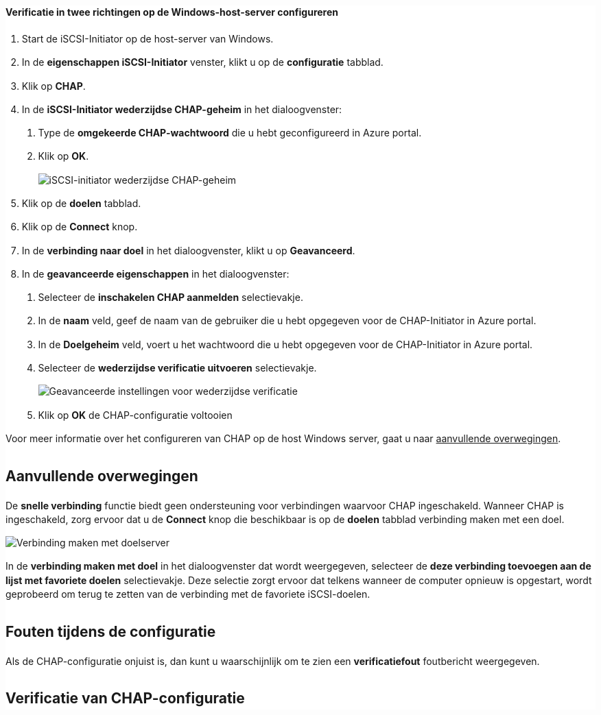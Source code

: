 #### <a name="to-configure-bidirectional-authentication-on-the-windows-host-server"></a>Verificatie in twee richtingen op de Windows-host-server configureren

1. Start de iSCSI-Initiator op de host-server van Windows.
2. In de **eigenschappen iSCSI-Initiator** venster, klikt u op de **configuratie** tabblad.
3. Klik op **CHAP**.
4. In de **iSCSI-Initiator wederzijdse CHAP-geheim** in het dialoogvenster:
   
   1. Type de **omgekeerde CHAP-wachtwoord** die u hebt geconfigureerd in Azure portal.
   2. Klik op **OK**.
      
       ![iSCSI-initiator wederzijdse CHAP-geheim](./media/storsimple-configure-chap/IC740949.png)
5. Klik op de **doelen** tabblad.
6. Klik op de **Connect** knop. 
7. In de **verbinding naar doel** in het dialoogvenster, klikt u op **Geavanceerd**.
8. In de **geavanceerde eigenschappen** in het dialoogvenster:
   
   1. Selecteer de **inschakelen CHAP aanmelden** selectievakje.
   2. In de **naam** veld, geef de naam van de gebruiker die u hebt opgegeven voor de CHAP-Initiator in Azure portal.
   3. In de **Doelgeheim** veld, voert u het wachtwoord die u hebt opgegeven voor de CHAP-Initiator in Azure portal.
   4. Selecteer de **wederzijdse verificatie uitvoeren** selectievakje.
      
       ![Geavanceerde instellingen voor wederzijdse verificatie](./media/storsimple-configure-chap/IC740950.png)
   5. Klik op **OK** de CHAP-configuratie voltooien

Voor meer informatie over het configureren van CHAP op de host Windows server, gaat u naar [aanvullende overwegingen](#additional-considerations).

## <a name="additional-considerations"></a>Aanvullende overwegingen

De **snelle verbinding** functie biedt geen ondersteuning voor verbindingen waarvoor CHAP ingeschakeld. Wanneer CHAP is ingeschakeld, zorg ervoor dat u de **Connect** knop die beschikbaar is op de **doelen** tabblad verbinding maken met een doel.

![Verbinding maken met doelserver](./media/storsimple-configure-chap/IC740947.png)

In de **verbinding maken met doel** in het dialoogvenster dat wordt weergegeven, selecteer de **deze verbinding toevoegen aan de lijst met favoriete doelen** selectievakje. Deze selectie zorgt ervoor dat telkens wanneer de computer opnieuw is opgestart, wordt geprobeerd om terug te zetten van de verbinding met de favoriete iSCSI-doelen.

## <a name="errors-during-configuration"></a>Fouten tijdens de configuratie

Als de CHAP-configuratie onjuist is, dan kunt u waarschijnlijk om te zien een **verificatiefout** foutbericht weergegeven.

## <a name="verification-of-chap-configuration"></a>Verificatie van CHAP-configuratie
